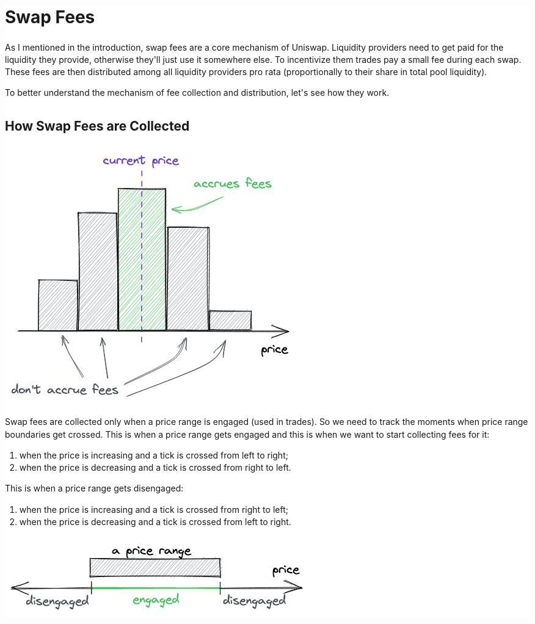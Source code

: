 # Swap Fees

As I mentioned in the introduction, swap fees are a core mechanism of Uniswap. Liquidity providers need to get paid for the liquidity they provide, otherwise they'll just use it somewhere else. To incentivize them trades pay a small fee during each swap. These fees are then distributed among all liquidity providers pro rata (proportionally to their share in total pool liquidity).

To better understand the mechanism of fee collection and distribution, let's see how they work.

## How Swap Fees are Collected

![Liquidity ranges and fees](images/liquidity_ranges_fees.png)

Swap fees are collected only when a price range is engaged (used in trades). So we need to track the moments when price range boundaries get crossed. This is when a price range gets engaged and this is when we want to start collecting fees for it:
1. when the price is increasing and a tick is crossed from left to right;
1. when the price is decreasing and a tick is crossed from right to left.

This is when a price range gets disengaged:
1. when the price is increasing and a tick is crossed from right to left;
1. when the price is decreasing and a tick is crossed from left to right.

![Liquidity range engaged/disengaged](images/liquidity_range_engaged.png)
